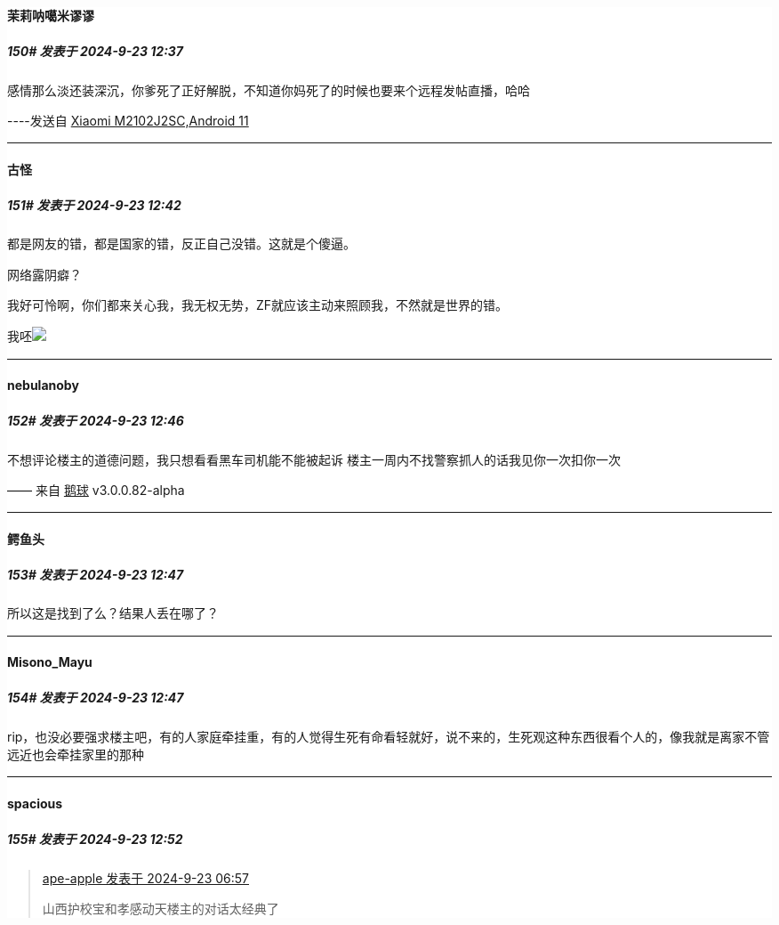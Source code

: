 ####  茉莉呐噶米谬谬  
##### 150#       发表于 2024-9-23 12:37

感情那么淡还装深沉，你爹死了正好解脱，不知道你妈死了的时候也要来个远程发帖直播，哈哈

----发送自 [Xiaomi M2102J2SC,Android 11](http://stage1.5j4m.com/?1.37)


*****

####  古怪  
##### 151#       发表于 2024-9-23 12:42

都是网友的错，都是国家的错，反正自己没错。这就是个傻逼。

网络露阴癖？

我好可怜啊，你们都来关心我，我无权无势，ZF就应该主动来照顾我，不然就是世界的错。

我呸<img src="https://static.saraba1st.com/image/smiley/face2017/067.png" referrerpolicy="no-referrer">

*****

####  nebulanoby  
##### 152#       发表于 2024-9-23 12:46

不想评论楼主的道德问题，我只想看看黑车司机能不能被起诉
楼主一周内不找警察抓人的话我见你一次扣你一次

—— 来自 [鹅球](https://www.pgyer.com/xfPejhuq) v3.0.0.82-alpha


*****

####  鳄鱼头  
##### 153#       发表于 2024-9-23 12:47

所以这是找到了么？结果人丢在哪了？

*****

####  Misono_Mayu  
##### 154#       发表于 2024-9-23 12:47

rip，也没必要强求楼主吧，有的人家庭牵挂重，有的人觉得生死有命看轻就好，说不来的，生死观这种东西很看个人的，像我就是离家不管远近也会牵挂家里的那种


*****

####  spacious  
##### 155#       发表于 2024-9-23 12:52

<blockquote><a href="httphttps://bbs.saraba1st.com/2b/forum.php?mod=redirect&amp;goto=findpost&amp;pid=66277580&amp;ptid=2200092" target="_blank">ape-apple 发表于 2024-9-23 06:57</a>

山西护校宝和孝感动天楼主的对话太经典了
